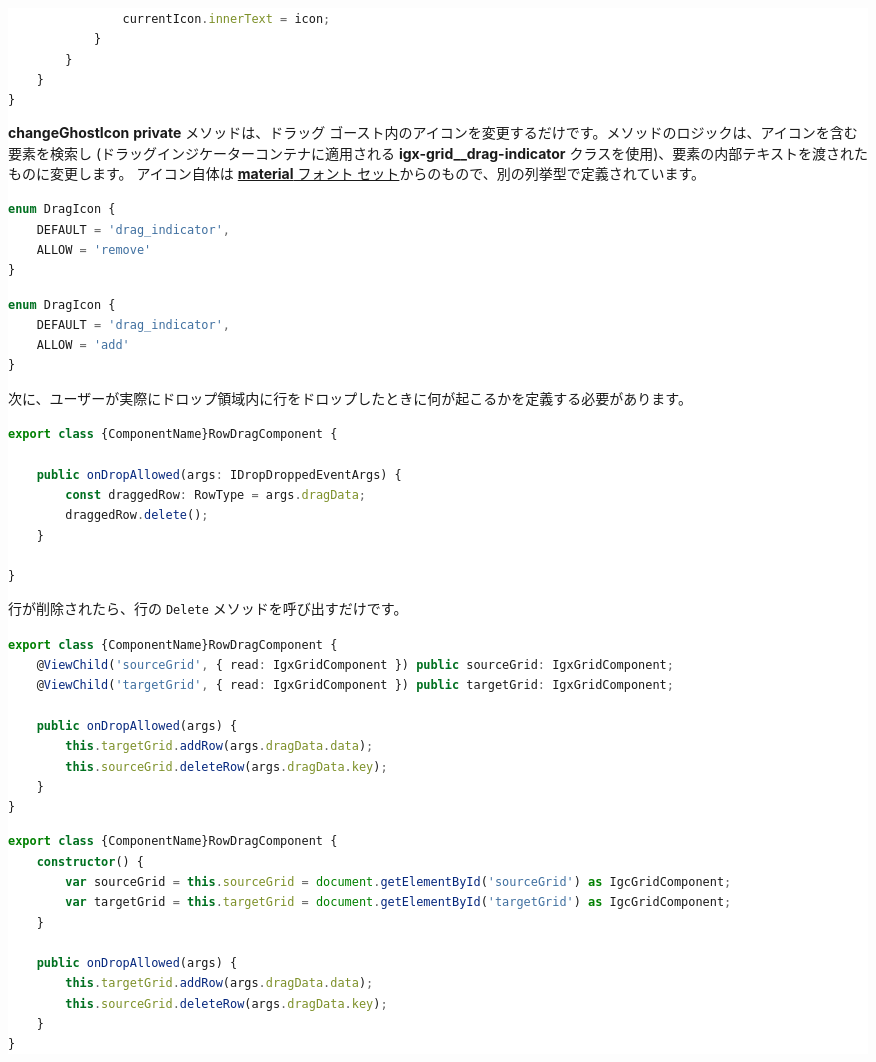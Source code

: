 ```typescript
                currentIcon.innerText = icon;
            }
        }
    }
}
```
**changeGhostIcon** **private** メソッドは、ドラッグ ゴースト内のアイコンを変更するだけです。メソッドのロジックは、アイコンを含む要素を検索し (ドラッグインジケーターコンテナに適用される **igx-grid__drag-indicator** クラスを使用)、要素の内部テキストを渡されたものに変更します。
アイコン自体は [**material** フォント セット](https://material.io/tools/icons/)からのもので、別の列挙型で定義されています。

```typescript
enum DragIcon {
    DEFAULT = 'drag_indicator',
    ALLOW = 'remove'
}
```


```typescript
enum DragIcon {
    DEFAULT = 'drag_indicator',
    ALLOW = 'add'
}
```


次に、ユーザーが実際にドロップ領域内に行をドロップしたときに何が起こるかを定義する必要があります。

```typescript
export class {ComponentName}RowDragComponent {

    public onDropAllowed(args: IDropDroppedEventArgs) {
        const draggedRow: RowType = args.dragData;
        draggedRow.delete();
    }

}
```

行が削除されたら、行の `Delete` メソッドを呼び出すだけです。



```typescript
export class {ComponentName}RowDragComponent {
    @ViewChild('sourceGrid', { read: IgxGridComponent }) public sourceGrid: IgxGridComponent;
    @ViewChild('targetGrid', { read: IgxGridComponent }) public targetGrid: IgxGridComponent;

    public onDropAllowed(args) {
        this.targetGrid.addRow(args.dragData.data);
        this.sourceGrid.deleteRow(args.dragData.key);
    }
}
```

```typescript
export class {ComponentName}RowDragComponent {
    constructor() {
        var sourceGrid = this.sourceGrid = document.getElementById('sourceGrid') as IgcGridComponent;
        var targetGrid = this.targetGrid = document.getElementById('targetGrid') as IgcGridComponent;
    }

    public onDropAllowed(args) {
        this.targetGrid.addRow(args.dragData.data);
        this.sourceGrid.deleteRow(args.dragData.key);
    }
}
```